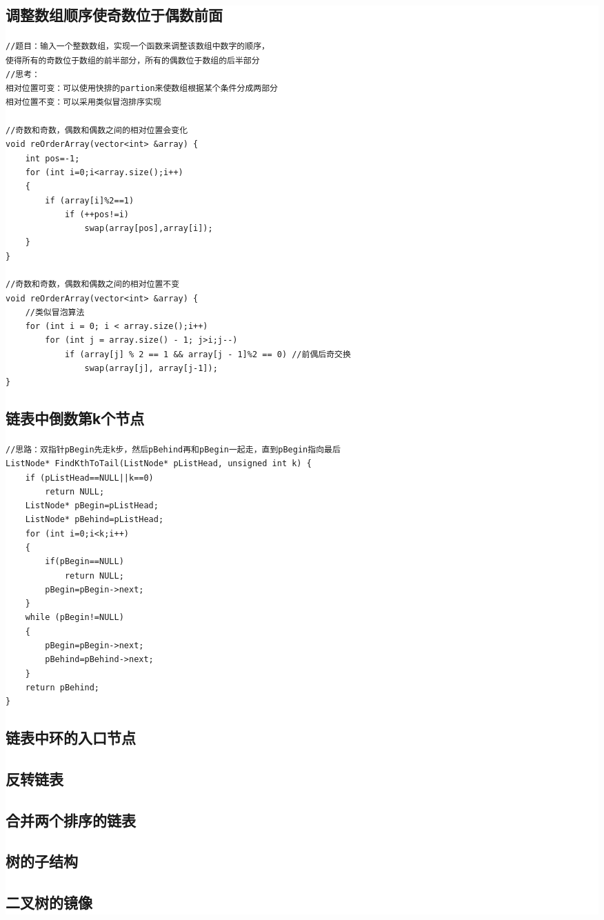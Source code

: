 ## 调整数组顺序使奇数位于偶数前面
```
//题目：输入一个整数数组，实现一个函数来调整该数组中数字的顺序，
使得所有的奇数位于数组的前半部分，所有的偶数位于数组的后半部分
//思考：
相对位置可变：可以使用快排的partion来使数组根据某个条件分成两部分
相对位置不变：可以采用类似冒泡排序实现

//奇数和奇数，偶数和偶数之间的相对位置会变化
void reOrderArray(vector<int> &array) {
	int pos=-1;
	for (int i=0;i<array.size();i++)
	{
		if (array[i]%2==1)
			if (++pos!=i)
				swap(array[pos],array[i]);
	}
}

//奇数和奇数，偶数和偶数之间的相对位置不变
void reOrderArray(vector<int> &array) {
	//类似冒泡算法
	for (int i = 0; i < array.size();i++)
		for (int j = array.size() - 1; j>i;j--)
			if (array[j] % 2 == 1 && array[j - 1]%2 == 0) //前偶后奇交换
				swap(array[j], array[j-1]);
}

```
## 链表中倒数第k个节点
```
//思路：双指针pBegin先走k步，然后pBehind再和pBegin一起走，直到pBegin指向最后
ListNode* FindKthToTail(ListNode* pListHead, unsigned int k) {
	if (pListHead==NULL||k==0)
		return NULL;
	ListNode* pBegin=pListHead;
	ListNode* pBehind=pListHead;
	for (int i=0;i<k;i++)
	{
		if(pBegin==NULL)
			return NULL;
		pBegin=pBegin->next;
	}
	while (pBegin!=NULL)
	{
		pBegin=pBegin->next;
		pBehind=pBehind->next;
	}
	return pBehind;
}
```
## 链表中环的入口节点
## 反转链表
## 合并两个排序的链表
## 树的子结构
## 二叉树的镜像